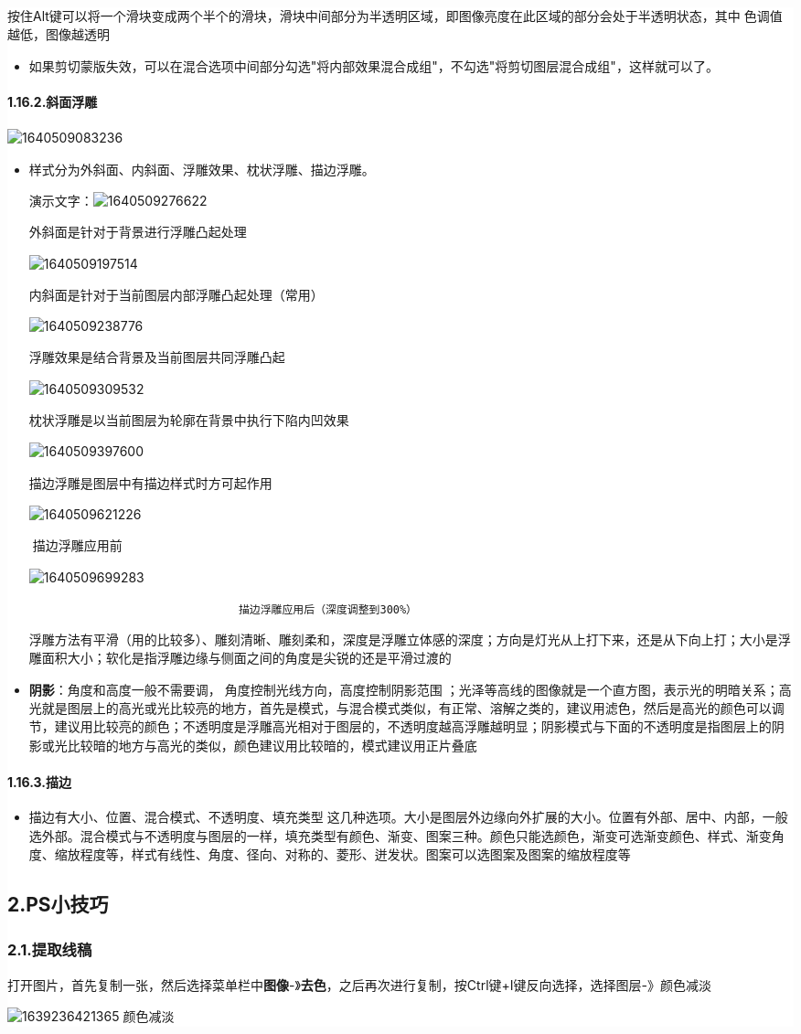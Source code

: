   按住Alt键可以将一个滑块变成两个半个的滑块，滑块中间部分为半透明区域，即图像亮度在此区域的部分会处于半透明状态，其中 色调值越低，图像越透明 

+ 如果剪切蒙版失效，可以在混合选项中间部分勾选"将内部效果混合成组"，不勾选"将剪切图层混合成组"，这样就可以了。

#### 1.16.2.斜面浮雕

![1640509083236](F:\MyNote\images\1640509083236.png)

+ 样式分为外斜面、内斜面、浮雕效果、枕状浮雕、描边浮雕。

  演示文字：![1640509276622](F:\MyNote\images\1640509276622.png)

  外斜面是针对于背景进⾏浮雕凸起处理

  ![1640509197514](F:\MyNote\images\1640509197514.png)

  内斜面是针对于当前图层内部浮雕凸起处理（常用）

  ![1640509238776](F:\MyNote\images\1640509238776.png)

  浮雕效果是结合背景及当前图层共同浮雕凸起

  ![1640509309532](F:\MyNote\images\1640509309532.png)

  枕状浮雕是以当前图层为轮廓在背景中执⾏下陷内凹效果

  ![1640509397600](F:\MyNote\images\1640509397600.png)

  描边浮雕是图层中有描边样式时⽅可起作⽤

  ![1640509621226](F:\MyNote\images\1640509621226.png)

  ​										描边浮雕应用前

  ![1640509699283](F:\MyNote\images\1640509699283.png)

   									  描边浮雕应用后（深度调整到300%）

  浮雕方法有平滑（用的比较多）、雕刻清晰、雕刻柔和，深度是浮雕立体感的深度；方向是灯光从上打下来，还是从下向上打；大小是浮雕面积大小；软化是指浮雕边缘与侧面之间的角度是尖锐的还是平滑过渡的

+ **阴影**：角度和高度一般不需要调， 角度控制光线方向，高度控制阴影范围 ；光泽等高线的图像就是一个直方图，表示光的明暗关系；高光就是图层上的高光或光比较亮的地方，首先是模式，与混合模式类似，有正常、溶解之类的，建议用滤色，然后是高光的颜色可以调节，建议用比较亮的颜色；不透明度是浮雕高光相对于图层的，不透明度越高浮雕越明显；阴影模式与下面的不透明度是指图层上的阴影或光比较暗的地方与高光的类似，颜色建议用比较暗的，模式建议用正片叠底

#### 1.16.3.描边

+ 描边有大小、位置、混合模式、不透明度、填充类型	这几种选项。大小是图层外边缘向外扩展的大小。位置有外部、居中、内部，一般选外部。混合模式与不透明度与图层的一样，填充类型有颜色、渐变、图案三种。颜色只能选颜色，渐变可选渐变颜色、样式、渐变角度、缩放程度等，样式有线性、角度、径向、对称的、菱形、迸发状。图案可以选图案及图案的缩放程度等

## 2.PS小技巧

### 2.1.提取线稿

​		打开图片，首先复制一张，然后选择菜单栏中**图像**-》**去色**，之后再次进行复制，按Ctrl键+I键反向选择，选择图层-》颜色减淡

![1639236421365](F:\MyNote\images\1639236421365.png)
颜色减淡
